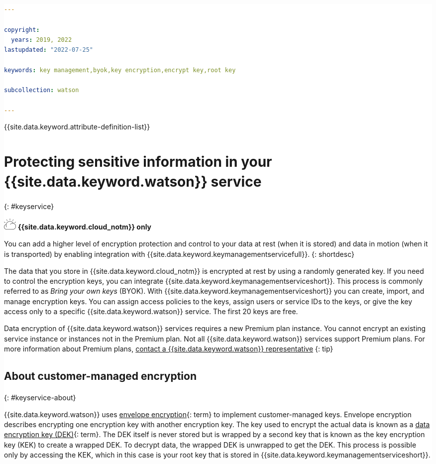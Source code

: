 ```yaml
---

copyright:
  years: 2019, 2022
lastupdated: "2022-07-25"

keywords: key management,byok,key encryption,encrypt key,root key

subcollection: watson

---
```


{{site.data.keyword.attribute-definition-list}}

# Protecting sensitive information in your {{site.data.keyword.watson}} service
{: #keyservice}

![IBM Cloud only](images/ibm-cloud.png) **{{site.data.keyword.cloud_notm}} only**

You can add a higher level of encryption protection and control to your data at rest (when it is stored) and data in motion (when it is transported) by enabling integration with {{site.data.keyword.keymanagementservicefull}}.
{: shortdesc}

The data that you store in {{site.data.keyword.cloud_notm}} is encrypted at rest by using a randomly generated key. If you need to control the encryption keys, you can integrate {{site.data.keyword.keymanagementserviceshort}}. This process is commonly referred to as _Bring your own keys_ (BYOK). With {{site.data.keyword.keymanagementserviceshort}} you can create, import, and manage encryption keys. You can assign access policies to the keys, assign users or service IDs to the keys, or give the key access only to a specific {{site.data.keyword.watson}} service. The first 20 keys are free.

Data encryption of {{site.data.keyword.watson}} services requires a new Premium plan instance. You cannot encrypt an existing service instance or instances not in the Premium plan. Not all {{site.data.keyword.watson}} services support Premium plans. For more information about Premium plans, [contact a {{site.data.keyword.watson}} representative](https://ibm.biz/contact-wdc-premium)
{: tip}

## About customer-managed encryption
{: #keyservice-about}

{{site.data.keyword.watson}} uses [envelope encryption](#x9860393){: term} to implement customer-managed keys. Envelope encryption describes encrypting one encryption key with another encryption key. The key used to encrypt the actual data is known as a [data encryption key (DEK)](#x4791827){: term}. The DEK itself is never stored but is wrapped by a second key that is known as the key encryption key (KEK) to create a wrapped DEK. To decrypt data, the wrapped DEK is unwrapped to get the DEK. This process is possible only by accessing the KEK, which in this case is your root key that is stored in {{site.data.keyword.keymanagementserviceshort}}.
